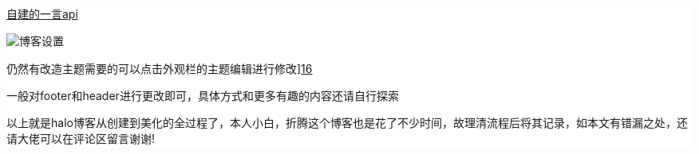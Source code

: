 [自建的一言api][20]

![博客设置][16]

仍然有改造主题需要的可以点击外观栏的主题编辑进行修改][16]

 一般对footer和header进行更改即可，具体方式和更多有趣的内容还请自行探索



以上就是halo博客从创建到美化的全过程了，本人小白，折腾这个博客也是花了不少时间，故理清流程后将其记录，如本文有错漏之处，还请大佬可以在评论区留言谢谢!

 

 

 

 

 

 

 

[1]: https://s2.loli.net/2024/03/15/3imgwh74HxETj6S.png
[2]: https://docs.docker.com/engine/install/centos/
[3]: https://docs.halo.run/getting-started/install/docker/
[4]: https://s2.loli.net/2024/03/15/LcqzPkjlWD8Zar9.png
[5]: https://s2.loli.net/2024/03/15/3kX45sWq7IEU82N.png
[6]: https://s2.loli.net/2024/03/15/kizmlBZqnUHN6Qw.png
[7]: https://s2.loli.net/2024/03/15/pgVao6rilPOYvsQ.png
[8]: https://dash.cloudflare.com/
[9]: https://s2.loli.net/2024/03/15/QMOJte7yj5NCUgh.png
[10]: https://s2.loli.net/2024/03/15/dXnB4ATQacojS9P.png
[11]: https://s2.loli.net/2024/03/15/wmrUS2CTIuYJb1H.png
[12]: https://halo.run/themes.html
[13]: https://lixingyong.com/2021/01/05/halo%E4%B8%BB%E9%A2%98sakura%E9%A3%9F%E7%94%A8%E8%AF%B4%E6%98%8E
[14]: https://s2.loli.net/2024/03/15/3iA95eEzjRyISfW.png
[15]: https://s2.loli.net/2024/03/15/bIpgQX286mKCeV3.png
[16]: https://s2.loli.net/2024/03/15/ZqfTQiO8H29pwjA.png
[17]: https://www.runoob.com/font-awesome/fontawesome-reference.html
[18]: https://www.51qianduan.com/article/view/4111.html

[19]: https://fontawesome.com/icons
[20]: https://weus.cjlus.eu.org/hitokoto-api/?format=js&amp;amp;charset=utf-8

